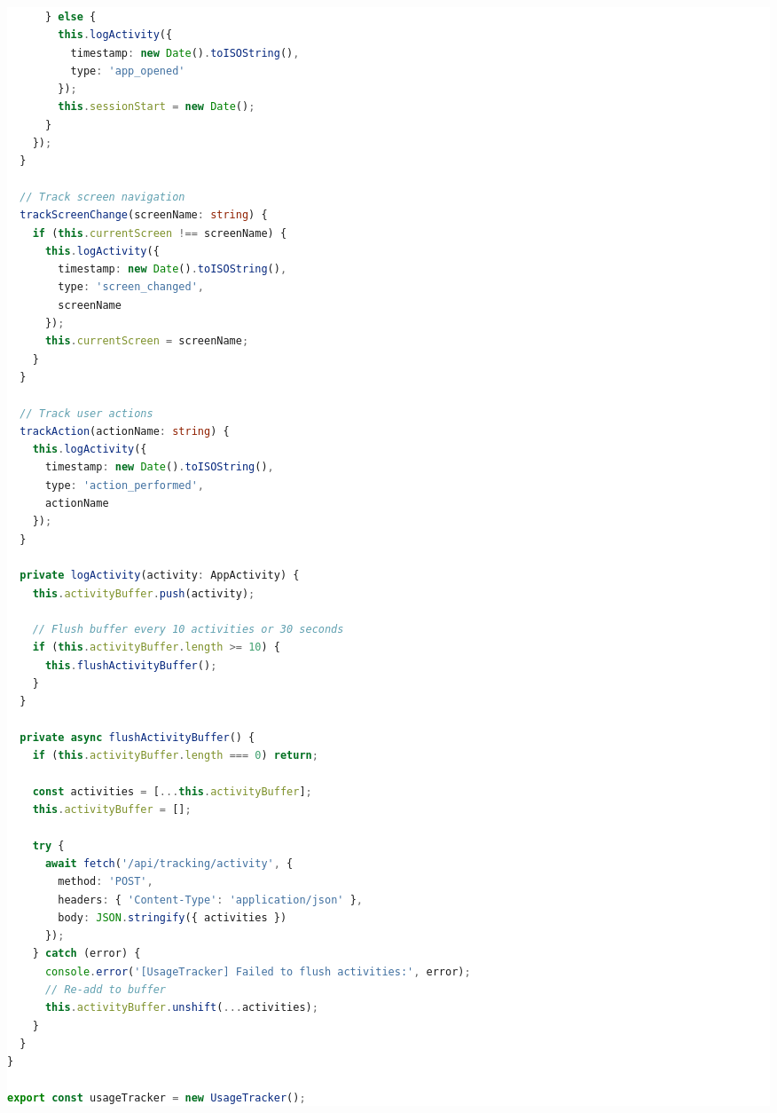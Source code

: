 ```typescript
      } else {
        this.logActivity({
          timestamp: new Date().toISOString(),
          type: 'app_opened'
        });
        this.sessionStart = new Date();
      }
    });
  }

  // Track screen navigation
  trackScreenChange(screenName: string) {
    if (this.currentScreen !== screenName) {
      this.logActivity({
        timestamp: new Date().toISOString(),
        type: 'screen_changed',
        screenName
      });
      this.currentScreen = screenName;
    }
  }

  // Track user actions
  trackAction(actionName: string) {
    this.logActivity({
      timestamp: new Date().toISOString(),
      type: 'action_performed',
      actionName
    });
  }

  private logActivity(activity: AppActivity) {
    this.activityBuffer.push(activity);

    // Flush buffer every 10 activities or 30 seconds
    if (this.activityBuffer.length >= 10) {
      this.flushActivityBuffer();
    }
  }

  private async flushActivityBuffer() {
    if (this.activityBuffer.length === 0) return;

    const activities = [...this.activityBuffer];
    this.activityBuffer = [];

    try {
      await fetch('/api/tracking/activity', {
        method: 'POST',
        headers: { 'Content-Type': 'application/json' },
        body: JSON.stringify({ activities })
      });
    } catch (error) {
      console.error('[UsageTracker] Failed to flush activities:', error);
      // Re-add to buffer
      this.activityBuffer.unshift(...activities);
    }
  }
}

export const usageTracker = new UsageTracker();
```
